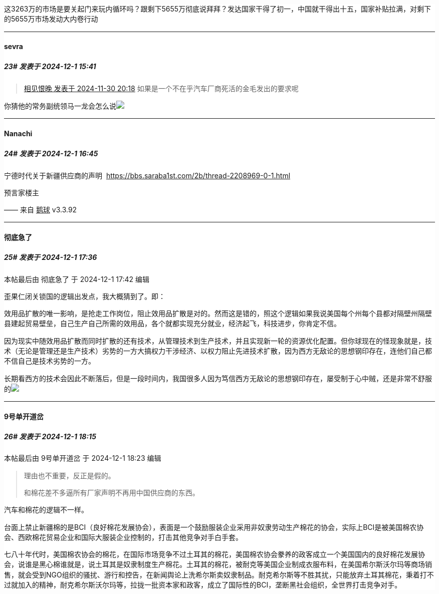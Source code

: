 这3263万的市场是要关起门来玩内循环吗？跟剩下5655万彻底说拜拜？发达国家干得了初一，中国就干得出十五，国家补贴拉满，对剩下的5655万市场发动大内卷行动

*****

####  sevra  
##### 23#       发表于 2024-12-1 15:41

<blockquote><a href="httphttps://bbs.saraba1st.com/2b/forum.php?mod=redirect&amp;goto=findpost&amp;pid=66809604&amp;ptid=2208895" target="_blank">相见恨晚 发表于 2024-11-30 20:18</a>
如果是一个不在乎汽车厂商死活的金毛发出的要求呢</blockquote>
你猜他的常务副统领马一龙会怎么说<img src="https://static.saraba1st.com/image/smiley/face2017/043.png" referrerpolicy="no-referrer">

*****

####  Nanachi  
##### 24#       发表于 2024-12-1 16:45

宁德时代关于新疆供应商的声明  https://bbs.saraba1st.com/2b/thread-2208969-0-1.html

预言家楼主

—— 来自 [鹅球](https://www.pgyer.com/GcUxKd4w) v3.3.92

*****

####  彻底急了  
##### 25#       发表于 2024-12-1 17:36

 本帖最后由 彻底急了 于 2024-12-1 17:42 编辑 

歪果仁闭关锁国的逻辑出发点，我大概猜到了。即：

效用品扩散的唯一影响，是抢走工作岗位，阻止效用品扩散是对的。然而这是错的，照这个逻辑如果我说美国每个州每个县都对隔壁州隔壁县建起贸易壁垒，自己生产自己所需的效用品，各个就都实现充分就业，经济起飞，科技进步，你肯定不信。

因为现实中随效用品扩散而同时扩散的还有技术，从管理技术到生产技术，并且实现新一轮的资源优化配置。但你球现在的怪现象就是，技术（无论是管理还是生产技术）劣势的一方大搞权力干涉经济、以权力阻止先进技术扩散，因为西方无敌论的思想钢印存在，连他们自己都不信自己是技术劣势的一方。

长期看西方的技术会因此不断落后，但是一段时间内，我国很多人因为笃信西方无敌论的思想钢印存在，屡受制于心中贼，还是非常不舒服的<img src="https://static.saraba1st.com/image/smiley/face2017/018.png" referrerpolicy="no-referrer">

*****

####  9号单开道岔  
##### 26#       发表于 2024-12-1 18:15

 本帖最后由 9号单开道岔 于 2024-12-1 18:23 编辑 
<blockquote>理由也不重要，反正是假的。

和棉花差不多逼所有厂家声明不再用中国供应商的东西。</blockquote>
汽车和棉花的逻辑不一样。

台面上禁止新疆棉的是BCI（良好棉花发展协会），表面是一个鼓励服装企业采用非奴隶劳动生产棉花的协会，实际上BCI是被美国棉农协会、西欧棉花贸易企业和国际大服装企业控制的，打击其他竞争对手白手套。

七八十年代时，美国棉农协会的棉花，在国际市场竞争不过土耳其的棉花，美国棉农协会豢养的政客成立一个美国国内的良好棉花发展协会，说谁是黑心棉谁就是，说土耳其是奴隶制度生产棉花。土耳其的棉花，被耐克等美国企业制成衣服布料，在美国希尔斯沃尔玛等商场销售，就会受到NGO组织的骚扰、游行和控告，在新闻舆论上洗希尔斯卖奴隶制品。耐克希尔斯等不胜其扰，只能放弃土耳其棉花，秉着打不过就加入的精神，耐克希尔斯沃尔玛等，拉拢一批资本家和政客，成立了国际性的BCI，垄断黑社会组织，全世界打击竞争对手。
